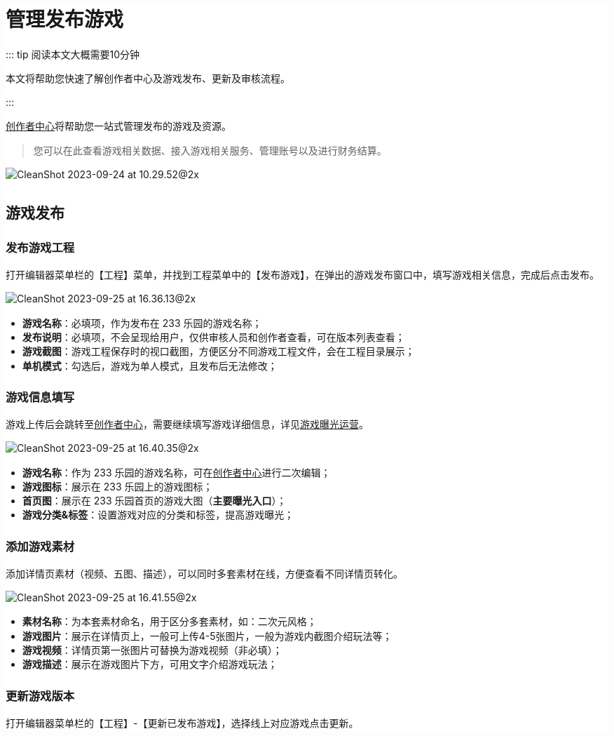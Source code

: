 # 管理发布游戏

::: tip 阅读本文大概需要10分钟

本文将帮助您快速了解创作者中心及游戏发布、更新及审核流程。

:::

[创作者中心](https://portal.ark.online/#/admin/game-list)将帮助您一站式管理发布的游戏及资源。

> 您可以在此查看游戏相关数据、接入游戏相关服务、管理账号以及进行财务结算。

![CleanShot 2023-09-24 at 10.29.52@2x](https://arkimg.ark.online/CleanShot%202023-09-24%20at%2010.29.52@2x.webp)

## 游戏发布

### 发布游戏工程

打开编辑器菜单栏的【工程】菜单，并找到工程菜单中的【发布游戏】，在弹出的游戏发布窗口中，填写游戏相关信息，完成后点击发布。

![CleanShot 2023-09-25 at 16.36.13@2x](https://arkimg.ark.online/CleanShot%202023-09-25%20at%2016.36.13@2x.webp)

- **游戏名称**：必填项，作为发布在 233 乐园的游戏名称；
- **发布说明**：必填项，不会呈现给用户，仅供审核人员和创作者查看，可在版本列表查看；
- **游戏截图**：游戏工程保存时的视口截图，方便区分不同游戏工程文件，会在工程目录展示；
- **单机模式**：勾选后，游戏为单人模式，且发布后无法修改；

### 游戏信息填写

游戏上传后会跳转至[创作者中心](https://portal.ark.online/#/admin/game-list)，需要继续填写游戏详细信息，详见[游戏曝光运营](https://docs.ark.online/CreatorPortal/Promotion&Operation.html)。

![CleanShot 2023-09-25 at 16.40.35@2x](https://arkimg.ark.online/CleanShot%202023-09-25%20at%2016.40.35@2x.webp)

- **游戏名称**：作为 233 乐园的游戏名称，可在[创作者中心](https://portal.ark.online/#/admin/game-list)进行二次编辑；
- **游戏图标**：展示在 233 乐园上的游戏图标；
- **首页图**：展示在 233 乐园首页的游戏大图（**主要曝光入口**）；
- **游戏分类&标签**：设置游戏对应的分类和标签，提高游戏曝光；

### 添加游戏素材

添加详情页素材（视频、五图、描述），可以同时多套素材在线，方便查看不同详情页转化。

![CleanShot 2023-09-25 at 16.41.55@2x](https://arkimg.ark.online/CleanShot%202023-09-25%20at%2016.41.55@2x.webp)

- **素材名称**：为本套素材命名，用于区分多套素材，如：二次元风格；
- **游戏图片**：展示在详情页上，一般可上传4-5张图片，一般为游戏内截图介绍玩法等；
- **游戏视频**：详情页第一张图片可替换为游戏视频（非必填）；
- **游戏描述**：展示在游戏图片下方，可用文字介绍游戏玩法；

### 更新游戏版本

打开编辑器菜单栏的【工程】-【更新已发布游戏】，选择线上对应游戏点击更新。
